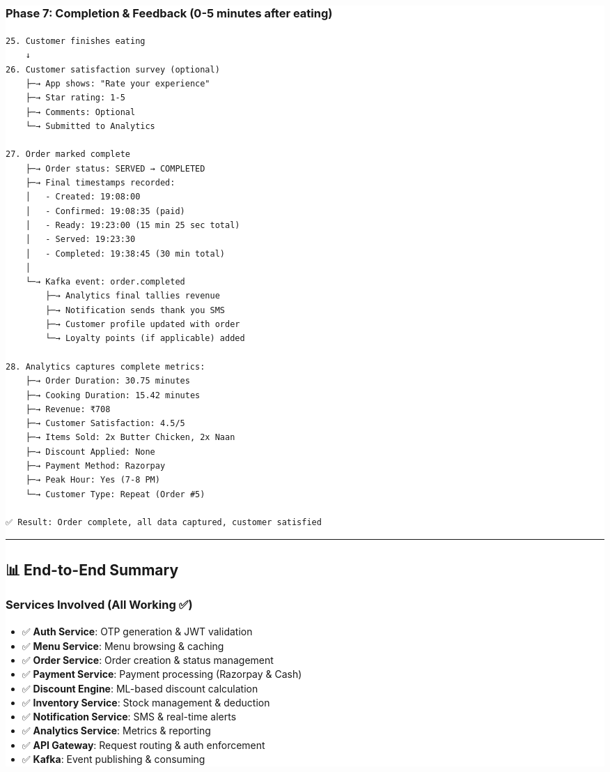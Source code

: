 
### Phase 7: Completion & Feedback (0-5 minutes after eating)

```
25. Customer finishes eating
    ↓
26. Customer satisfaction survey (optional)
    ├─→ App shows: "Rate your experience"
    ├─→ Star rating: 1-5
    ├─→ Comments: Optional
    └─→ Submitted to Analytics

27. Order marked complete
    ├─→ Order status: SERVED → COMPLETED
    ├─→ Final timestamps recorded:
    │   - Created: 19:08:00
    │   - Confirmed: 19:08:35 (paid)
    │   - Ready: 19:23:00 (15 min 25 sec total)
    │   - Served: 19:23:30
    │   - Completed: 19:38:45 (30 min total)
    │
    └─→ Kafka event: order.completed
        ├─→ Analytics final tallies revenue
        ├─→ Notification sends thank you SMS
        ├─→ Customer profile updated with order
        └─→ Loyalty points (if applicable) added

28. Analytics captures complete metrics:
    ├─→ Order Duration: 30.75 minutes
    ├─→ Cooking Duration: 15.42 minutes
    ├─→ Revenue: ₹708
    ├─→ Customer Satisfaction: 4.5/5
    ├─→ Items Sold: 2x Butter Chicken, 2x Naan
    ├─→ Discount Applied: None
    ├─→ Payment Method: Razorpay
    ├─→ Peak Hour: Yes (7-8 PM)
    └─→ Customer Type: Repeat (Order #5)

✅ Result: Order complete, all data captured, customer satisfied
```

---

## 📊 End-to-End Summary

### Services Involved (All Working ✅)
- ✅ **Auth Service**: OTP generation & JWT validation
- ✅ **Menu Service**: Menu browsing & caching
- ✅ **Order Service**: Order creation & status management
- ✅ **Payment Service**: Payment processing (Razorpay & Cash)
- ✅ **Discount Engine**: ML-based discount calculation
- ✅ **Inventory Service**: Stock management & deduction
- ✅ **Notification Service**: SMS & real-time alerts
- ✅ **Analytics Service**: Metrics & reporting
- ✅ **API Gateway**: Request routing & auth enforcement
- ✅ **Kafka**: Event publishing & consuming
